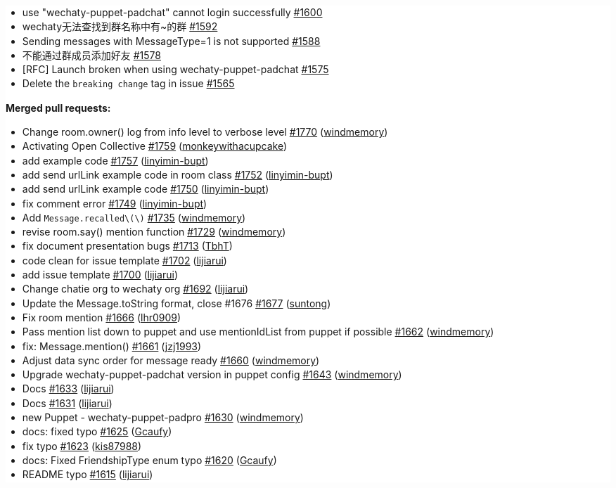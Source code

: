 - use "wechaty-puppet-padchat" cannot login successfully [\#1600](https://github.com/wechaty/wechaty/issues/1600)
- wechaty无法查找到群名称中有~的群 [\#1592](https://github.com/wechaty/wechaty/issues/1592)
- Sending messages with MessageType=1 is not supported [\#1588](https://github.com/wechaty/wechaty/issues/1588)
- 不能通过群成员添加好友 [\#1578](https://github.com/wechaty/wechaty/issues/1578)
- \[RFC\] Launch broken when using wechaty-puppet-padchat [\#1575](https://github.com/wechaty/wechaty/issues/1575)
- Delete the `breaking change` tag in issue [\#1565](https://github.com/wechaty/wechaty/issues/1565)

**Merged pull requests:**

- Change room.owner\(\) log from info level to verbose level [\#1770](https://github.com/wechaty/wechaty/pull/1770) ([windmemory](https://github.com/windmemory))
- Activating Open Collective [\#1759](https://github.com/wechaty/wechaty/pull/1759) ([monkeywithacupcake](https://github.com/monkeywithacupcake))
- add example code [\#1757](https://github.com/wechaty/wechaty/pull/1757) ([linyimin-bupt](https://github.com/linyimin-bupt))
- add send urlLink example code in room class [\#1752](https://github.com/wechaty/wechaty/pull/1752) ([linyimin-bupt](https://github.com/linyimin-bupt))
- add send urlLink example code [\#1750](https://github.com/wechaty/wechaty/pull/1750) ([linyimin-bupt](https://github.com/linyimin-bupt))
- fix comment error [\#1749](https://github.com/wechaty/wechaty/pull/1749) ([linyimin-bupt](https://github.com/linyimin-bupt))
- Add `Message.recalled\(\)` [\#1735](https://github.com/wechaty/wechaty/pull/1735) ([windmemory](https://github.com/windmemory))
- revise room.say\(\) mention function [\#1729](https://github.com/wechaty/wechaty/pull/1729) ([windmemory](https://github.com/windmemory))
- fix document presentation bugs [\#1713](https://github.com/wechaty/wechaty/pull/1713) ([TbhT](https://github.com/TbhT))
- code clean for issue template [\#1702](https://github.com/wechaty/wechaty/pull/1702) ([lijiarui](https://github.com/lijiarui))
- add issue template [\#1700](https://github.com/wechaty/wechaty/pull/1700) ([lijiarui](https://github.com/lijiarui))
- Change chatie org to wechaty org [\#1692](https://github.com/wechaty/wechaty/pull/1692) ([lijiarui](https://github.com/lijiarui))
- Update the Message.toString format, close \#1676 [\#1677](https://github.com/wechaty/wechaty/pull/1677) ([suntong](https://github.com/suntong))
- Fix room mention [\#1666](https://github.com/wechaty/wechaty/pull/1666) ([lhr0909](https://github.com/lhr0909))
- Pass mention list down to puppet and use mentionIdList from puppet if possible [\#1662](https://github.com/wechaty/wechaty/pull/1662) ([windmemory](https://github.com/windmemory))
- fix: Message.mention\(\) [\#1661](https://github.com/wechaty/wechaty/pull/1661) ([jzj1993](https://github.com/jzj1993))
- Adjust data sync order for message ready [\#1660](https://github.com/wechaty/wechaty/pull/1660) ([windmemory](https://github.com/windmemory))
- Upgrade wechaty-puppet-padchat version in puppet config [\#1643](https://github.com/wechaty/wechaty/pull/1643) ([windmemory](https://github.com/windmemory))
- Docs [\#1633](https://github.com/wechaty/wechaty/pull/1633) ([lijiarui](https://github.com/lijiarui))
- Docs [\#1631](https://github.com/wechaty/wechaty/pull/1631) ([lijiarui](https://github.com/lijiarui))
- new Puppet - wechaty-puppet-padpro [\#1630](https://github.com/wechaty/wechaty/pull/1630) ([windmemory](https://github.com/windmemory))
- docs: fixed typo [\#1625](https://github.com/wechaty/wechaty/pull/1625) ([Gcaufy](https://github.com/Gcaufy))
- fix typo [\#1623](https://github.com/wechaty/wechaty/pull/1623) ([kis87988](https://github.com/kis87988))
- docs: Fixed FriendshipType enum typo [\#1620](https://github.com/wechaty/wechaty/pull/1620) ([Gcaufy](https://github.com/Gcaufy))
- README typo [\#1615](https://github.com/wechaty/wechaty/pull/1615) ([lijiarui](https://github.com/lijiarui))